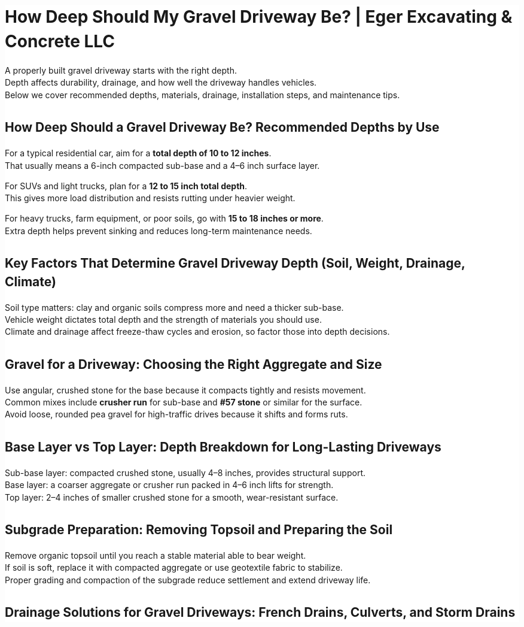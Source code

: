 # How Deep Should My Gravel Driveway Be? | Eger Excavating & Concrete LLC

A properly built gravel driveway starts with the right depth.  
Depth affects durability, drainage, and how well the driveway handles vehicles.  
Below we cover recommended depths, materials, drainage, installation steps, and maintenance tips.

## How Deep Should a Gravel Driveway Be? Recommended Depths by Use

For a typical residential car, aim for a <strong>total depth of 10 to 12 inches</strong>.  
That usually means a 6-inch compacted sub-base and a 4–6 inch surface layer.  

For SUVs and light trucks, plan for a <strong>12 to 15 inch total depth</strong>.  
This gives more load distribution and resists rutting under heavier weight.  

For heavy trucks, farm equipment, or poor soils, go with <strong>15 to 18 inches or more</strong>.  
Extra depth helps prevent sinking and reduces long-term maintenance needs.

## Key Factors That Determine Gravel Driveway Depth (Soil, Weight, Drainage, Climate)

Soil type matters: clay and organic soils compress more and need a thicker sub-base.  
Vehicle weight dictates total depth and the strength of materials you should use.  
Climate and drainage affect freeze-thaw cycles and erosion, so factor those into depth decisions.

## Gravel for a Driveway: Choosing the Right Aggregate and Size

Use angular, crushed stone for the base because it compacts tightly and resists movement.  
Common mixes include <strong>crusher run</strong> for sub-base and <strong>#57 stone</strong> or similar for the surface.  
Avoid loose, rounded pea gravel for high-traffic drives because it shifts and forms ruts.

## Base Layer vs Top Layer: Depth Breakdown for Long-Lasting Driveways

Sub-base layer: compacted crushed stone, usually 4–8 inches, provides structural support.  
Base layer: a coarser aggregate or crusher run packed in 4–6 inch lifts for strength.  
Top layer: 2–4 inches of smaller crushed stone for a smooth, wear-resistant surface.

## Subgrade Preparation: Removing Topsoil and Preparing the Soil

Remove organic topsoil until you reach a stable material able to bear weight.  
If soil is soft, replace it with compacted aggregate or use geotextile fabric to stabilize.  
Proper grading and compaction of the subgrade reduce settlement and extend driveway life.

## Drainage Solutions for Gravel Driveways: French Drains, Culverts, and Storm Drains
